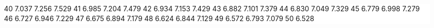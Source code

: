 </tr>
<tr>
<td>40</td>
<td>7.037</td>
<td>7.256</td>
<td>7.529</td>
</tr>
<tr>
<td>41</td>
<td>6.985</td>
<td>7.204</td>
<td>7.479</td>
</tr>
<tr>
<td>42</td>
<td>6.934</td>
<td>7.153</td>
<td>7.429</td>
</tr>
<tr>
<td>43</td>
<td>6.882</td>
<td>7.101</td>
<td>7.379</td>
</tr>
<tr>
<td>44</td>
<td>6.830</td>
<td>7.049</td>
<td>7.329</td>
</tr>
<tr>
<td>45</td>
<td>6.779</td>
<td>6.998</td>
<td>7.279</td>
</tr>
<tr>
<td>46</td>
<td>6.727</td>
<td>6.946</td>
<td>7.229</td>
</tr>
<tr>
<td>47</td>
<td>6.675</td>
<td>6.894</td>
<td>7.179</td>
</tr>
<tr>
<td>48</td>
<td>6.624</td>
<td>6.844</td>
<td>7.129</td>
</tr>
<tr>
<td>49</td>
<td>6.572</td>
<td>6.793</td>
<td>7.079</td>
</tr>
<tr>
<td>50</td>
<td>6.528</td>